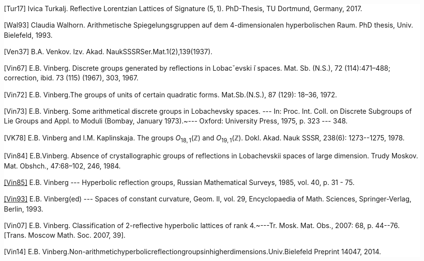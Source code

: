 [Tur17] Ivica Turkalj. Reflective Lorentzian Lattices of Signature $(5,1)$. PhD-Thesis, TU Dortmund, Germany, 2017.

[Wal93] Claudia Walhorn. Arithmetische Spiegelungsgruppen auf dem 4-dimensionalen hyperbolischen Raum. PhD thesis, Univ. Bielefeld, 1993.

[Ven37] B.A. Venkov. Izv. Akad. NaukSSSRSer.Mat.1(2),139(1937).

[Vin67] E.B. Vinberg. Discrete groups generated by reflections in Lobacˇevski ̆ı spaces. Mat. Sb. (N.S.), 72 (114):471–488; correction, ibid. 73 (115) (1967), 303, 1967.

[Vin72] E.B. Vinberg.The groups of units of certain quadratic forms. Mat.Sb.(N.S.), 87 (129): 18–36, 1972.

[Vin73] E.B. Vinberg. Some arithmetical discrete groups in Lobachevsky spaces. --- In: Proc. Int. Coll. on Discrete Subgroups of Lie Groups and Appl. to Moduli (Bombay, January 1973).~--- Oxford: University Press, 1975, p. 323 --- 348.

[VK78] E.B. Vinberg and I.M. Kaplinskaja. The groups $O_{18,1}(\mathbb{Z})$ and $O_{19,1}(\mathbb{Z})$. Dokl. Akad. Nauk SSSR, 238(6): 1273--1275, 1978.


[Vin84] E.B.Vinberg. Absence of crystallographic groups of reflections in Lobachevskii spaces of large dimension. Trudy Moskov. Mat. Obshch., 47:68–102, 246, 1984.

[[Vin85]](http://iopscience.iop.org/article/10.1070/RM1985v040n01ABEH003527/meta)
E.B. Vinberg --- Hyperbolic reflection groups, Russian Mathematical Surveys, 1985, vol. 40, p. 31 - 75.

[[Vin93]](http://www.springer.com/us/book/9783540520009)  E.B. Vinberg(ed) --- Spaces of constant curvature,
Geom. II,  vol. 29, Encyclopaedia of Math. Sciences, Springer-Verlag, Berlin, 1993. 

[Vin07] E.B. Vinberg. Classification of $2$-reflective hyperbolic lattices of rank $4$.~---Tr. Mosk. Mat. Obs., 2007: 68, p. 44--76. [Trans. Moscow Math. Soc. 2007, 39].

[Vin14] E.B. Vinberg.Non-arithmetichyperbolicreflectiongroupsinhigherdimensions.Univ.Bielefeld Preprint 14047, 2014.

